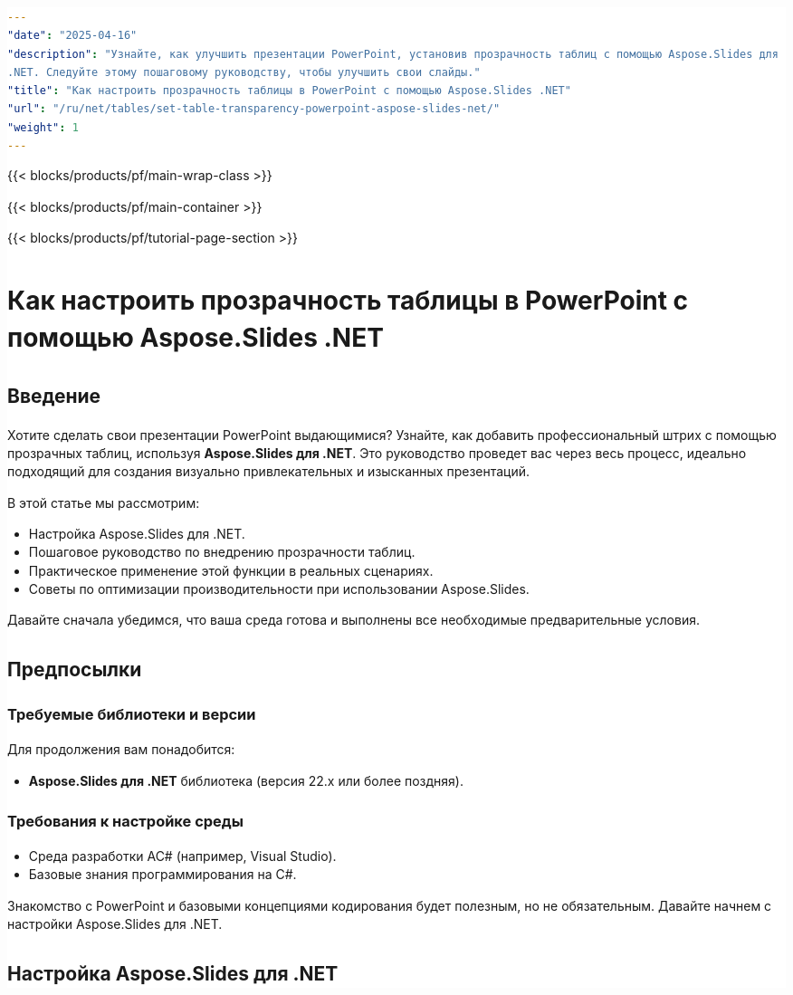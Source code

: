 ```yaml
---
"date": "2025-04-16"
"description": "Узнайте, как улучшить презентации PowerPoint, установив прозрачность таблиц с помощью Aspose.Slides для .NET. Следуйте этому пошаговому руководству, чтобы улучшить свои слайды."
"title": "Как настроить прозрачность таблицы в PowerPoint с помощью Aspose.Slides .NET"
"url": "/ru/net/tables/set-table-transparency-powerpoint-aspose-slides-net/"
"weight": 1
---
```


{{< blocks/products/pf/main-wrap-class >}}

{{< blocks/products/pf/main-container >}}

{{< blocks/products/pf/tutorial-page-section >}}
# Как настроить прозрачность таблицы в PowerPoint с помощью Aspose.Slides .NET

## Введение

Хотите сделать свои презентации PowerPoint выдающимися? Узнайте, как добавить профессиональный штрих с помощью прозрачных таблиц, используя **Aspose.Slides для .NET**. Это руководство проведет вас через весь процесс, идеально подходящий для создания визуально привлекательных и изысканных презентаций.

В этой статье мы рассмотрим:
- Настройка Aspose.Slides для .NET.
- Пошаговое руководство по внедрению прозрачности таблиц.
- Практическое применение этой функции в реальных сценариях.
- Советы по оптимизации производительности при использовании Aspose.Slides.

Давайте сначала убедимся, что ваша среда готова и выполнены все необходимые предварительные условия.

## Предпосылки

### Требуемые библиотеки и версии
Для продолжения вам понадобится:
- **Aspose.Slides для .NET** библиотека (версия 22.x или более поздняя).

### Требования к настройке среды
- Среда разработки AC# (например, Visual Studio).
- Базовые знания программирования на C#.

Знакомство с PowerPoint и базовыми концепциями кодирования будет полезным, но не обязательным. Давайте начнем с настройки Aspose.Slides для .NET.

## Настройка Aspose.Slides для .NET
